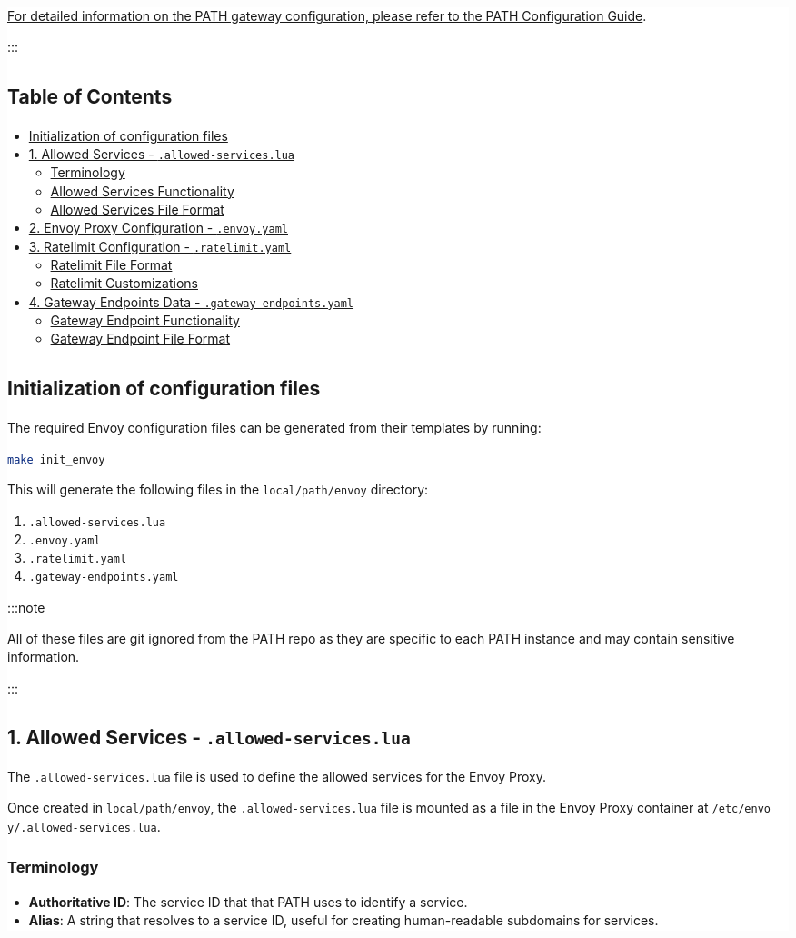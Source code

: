 [For detailed information on the PATH gateway configuration, please refer to the PATH Configuration Guide](../path/path_config.md).

:::

## Table of Contents 

- [Initialization of configuration files](#initialization-of-configuration-files)
- [1. Allowed Services - `.allowed-services.lua`](#1-allowed-services---allowed-serviceslua)
  - [Terminology](#terminology)
  - [Allowed Services Functionality](#allowed-services-functionality)
  - [Allowed Services File Format](#allowed-services-file-format)
- [2. Envoy Proxy Configuration - `.envoy.yaml`](#2-envoy-proxy-configuration---envoyyaml)
- [3. Ratelimit Configuration - `.ratelimit.yaml`](#3-ratelimit-configuration---ratelimityaml)
  - [Ratelimit File Format](#ratelimit-file-format)
  - [Ratelimit Customizations](#ratelimit-customizations)
- [4. Gateway Endpoints Data - `.gateway-endpoints.yaml`](#4-gateway-endpoints-data---gateway-endpointsyaml)
  - [Gateway Endpoint Functionality](#gateway-endpoint-functionality)
  - [Gateway Endpoint File Format](#gateway-endpoint-file-format)

## Initialization of configuration files

The required Envoy configuration files can be generated from their templates by running:

```bash
make init_envoy
```

This will generate the following files in the `local/path/envoy` directory:

1. `.allowed-services.lua`
2. `.envoy.yaml`
3. `.ratelimit.yaml`
4. `.gateway-endpoints.yaml`

:::note

All of these files are git ignored from the PATH repo as they are specific to
each PATH instance and may contain sensitive information.

:::

## 1. Allowed Services - `.allowed-services.lua`

The `.allowed-services.lua` file is used to define the allowed services for the Envoy Proxy.

Once created in `local/path/envoy`, the `.allowed-services.lua` file is mounted as a
file in the Envoy Proxy container at `/etc/envoy/.allowed-services.lua`.

### Terminology

- **Authoritative ID**: The service ID that that PATH uses to identify a service.
- **Alias**: A string that resolves to a service ID, useful for creating human-readable subdomains for services.
